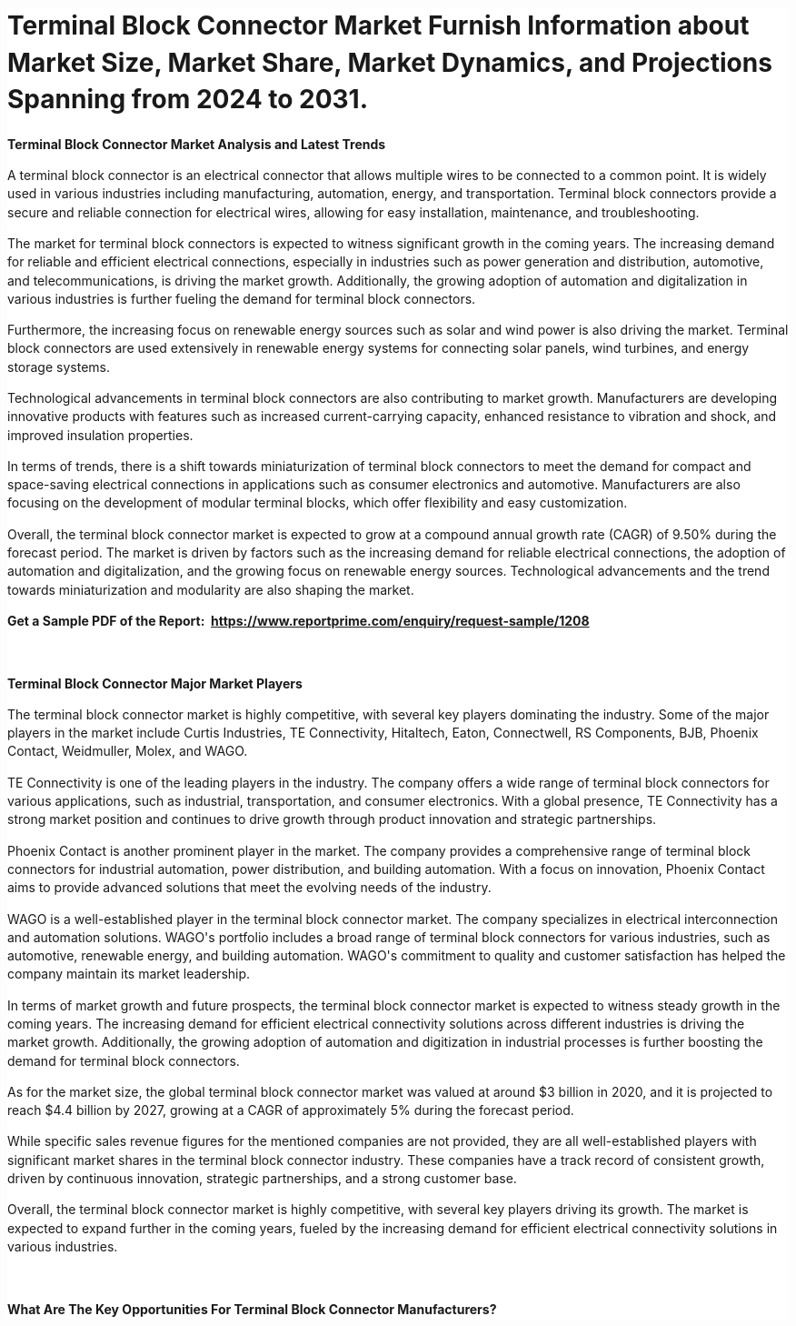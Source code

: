 <p><h1>Terminal Block Connector Market Furnish Information about Market Size, Market Share, Market Dynamics, and Projections Spanning from 2024 to 2031.</h1></p><p><strong>Terminal Block Connector Market Analysis and Latest Trends</strong></p>
<p><p>A terminal block connector is an electrical connector that allows multiple wires to be connected to a common point. It is widely used in various industries including manufacturing, automation, energy, and transportation. Terminal block connectors provide a secure and reliable connection for electrical wires, allowing for easy installation, maintenance, and troubleshooting.</p><p>The market for terminal block connectors is expected to witness significant growth in the coming years. The increasing demand for reliable and efficient electrical connections, especially in industries such as power generation and distribution, automotive, and telecommunications, is driving the market growth. Additionally, the growing adoption of automation and digitalization in various industries is further fueling the demand for terminal block connectors.</p><p>Furthermore, the increasing focus on renewable energy sources such as solar and wind power is also driving the market. Terminal block connectors are used extensively in renewable energy systems for connecting solar panels, wind turbines, and energy storage systems.</p><p>Technological advancements in terminal block connectors are also contributing to market growth. Manufacturers are developing innovative products with features such as increased current-carrying capacity, enhanced resistance to vibration and shock, and improved insulation properties.</p><p>In terms of trends, there is a shift towards miniaturization of terminal block connectors to meet the demand for compact and space-saving electrical connections in applications such as consumer electronics and automotive. Manufacturers are also focusing on the development of modular terminal blocks, which offer flexibility and easy customization.</p><p>Overall, the terminal block connector market is expected to grow at a compound annual growth rate (CAGR) of 9.50% during the forecast period. The market is driven by factors such as the increasing demand for reliable electrical connections, the adoption of automation and digitalization, and the growing focus on renewable energy sources. Technological advancements and the trend towards miniaturization and modularity are also shaping the market.</p></p>
<p><strong>Get a Sample PDF of the Report:&nbsp; <a href="https://www.reportprime.com/enquiry/request-sample/1208">https://www.reportprime.com/enquiry/request-sample/1208</a></strong></p>
<p>&nbsp;</p>
<p><strong>Terminal Block Connector Major Market Players</strong></p>
<p><p>The terminal block connector market is highly competitive, with several key players dominating the industry. Some of the major players in the market include Curtis Industries, TE Connectivity, Hitaltech, Eaton, Connectwell, RS Components, BJB, Phoenix Contact, Weidmuller, Molex, and WAGO.</p><p>TE Connectivity is one of the leading players in the industry. The company offers a wide range of terminal block connectors for various applications, such as industrial, transportation, and consumer electronics. With a global presence, TE Connectivity has a strong market position and continues to drive growth through product innovation and strategic partnerships.</p><p>Phoenix Contact is another prominent player in the market. The company provides a comprehensive range of terminal block connectors for industrial automation, power distribution, and building automation. With a focus on innovation, Phoenix Contact aims to provide advanced solutions that meet the evolving needs of the industry.</p><p>WAGO is a well-established player in the terminal block connector market. The company specializes in electrical interconnection and automation solutions. WAGO's portfolio includes a broad range of terminal block connectors for various industries, such as automotive, renewable energy, and building automation. WAGO's commitment to quality and customer satisfaction has helped the company maintain its market leadership.</p><p>In terms of market growth and future prospects, the terminal block connector market is expected to witness steady growth in the coming years. The increasing demand for efficient electrical connectivity solutions across different industries is driving the market growth. Additionally, the growing adoption of automation and digitization in industrial processes is further boosting the demand for terminal block connectors.</p><p>As for the market size, the global terminal block connector market was valued at around $3 billion in 2020, and it is projected to reach $4.4 billion by 2027, growing at a CAGR of approximately 5% during the forecast period.</p><p>While specific sales revenue figures for the mentioned companies are not provided, they are all well-established players with significant market shares in the terminal block connector industry. These companies have a track record of consistent growth, driven by continuous innovation, strategic partnerships, and a strong customer base.</p><p>Overall, the terminal block connector market is highly competitive, with several key players driving its growth. The market is expected to expand further in the coming years, fueled by the increasing demand for efficient electrical connectivity solutions in various industries.</p></p>
<p>&nbsp;</p>
<p><strong>What Are The Key Opportunities For Terminal Block Connector Manufacturers?</strong></p>